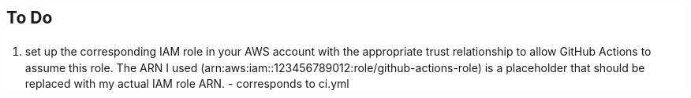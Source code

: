 
## To Do
1.  set up the corresponding IAM role in your AWS account with the appropriate trust relationship to allow GitHub Actions to assume this role. The ARN I used (arn:aws:iam::123456789012:role/github-actions-role) is a placeholder that should be replaced with my actual IAM role ARN. - corresponds to ci.yml